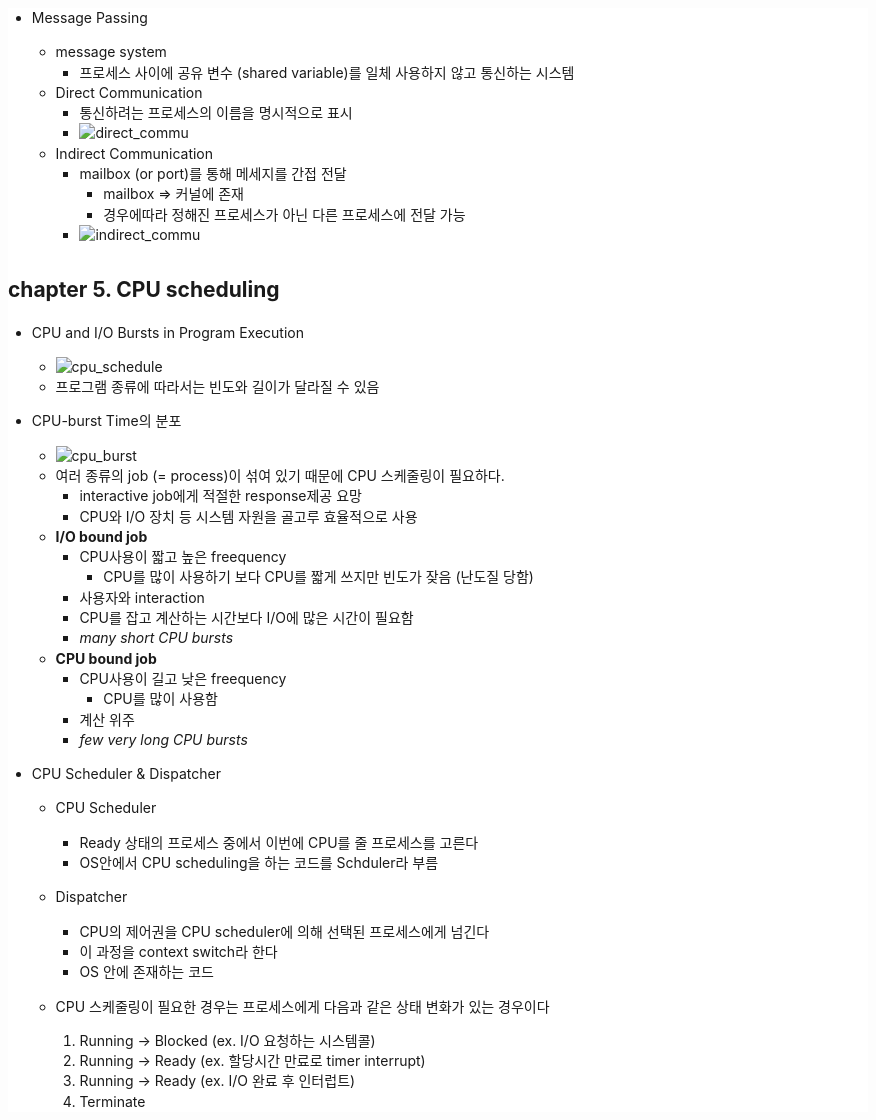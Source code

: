 - Message Passing

  - message system
    - 프로세스 사이에 공유 변수 (shared variable)를 일체 사용하지 않고 통신하는 시스템
  - Direct Communication
    - 통신하려는 프로세스의 이름을 명시적으로 표시
    - ![direct_commu](\img\direct_commu.JPG)
  - Indirect Communication
    - mailbox (or port)를 통해 메세지를 간접 전달
      - mailbox => 커널에 존재
      - 경우에따라 정해진 프로세스가 아닌 다른 프로세스에 전달 가능
    - ![indirect_commu](\img\indirect_commu.JPG)



## chapter 5. CPU scheduling

- CPU and I/O Bursts in Program Execution

  - ![cpu_schedule](\img\cpu_schedule.JPG)
  - 프로그램 종류에 따라서는 빈도와 길이가 달라질 수 있음

- CPU-burst Time의 분포

  - ![cpu_burst](\img\cpu_burst.JPG)
  - 여러 종류의 job (= process)이 섞여 있기 때문에 CPU 스케줄링이 필요하다.
    - interactive job에게 적절한 response제공 요망
    - CPU와 I/O 장치 등 시스템 자원을 골고루 효율적으로 사용
  - **I/O bound job**
    - CPU사용이 짧고 높은 freequency
      - CPU를 많이 사용하기 보다 CPU를 짧게 쓰지만 빈도가 잦음 (난도질 당함)
    - 사용자와 interaction
    - CPU를 잡고 계산하는 시간보다 I/O에 많은 시간이 필요함
    - *many short CPU bursts*
  - **CPU bound job**
    - CPU사용이 길고 낮은 freequency
      - CPU를 많이 사용함
    - 계산 위주
    - *few very long CPU bursts*

- CPU Scheduler & Dispatcher

  - CPU Scheduler

    - Ready 상태의 프로세스 중에서 이번에 CPU를 줄 프로세스를 고른다
    - OS안에서 CPU scheduling을 하는 코드를 Schduler라 부름

  - Dispatcher

    - CPU의 제어권을 CPU scheduler에 의해 선택된 프로세스에게 넘긴다
    - 이 과정을 context switch라 한다
    - OS 안에 존재하는 코드

  - CPU 스케줄링이 필요한 경우는 프로세스에게 다음과 같은 상태 변화가 있는 경우이다

    1. Running -> Blocked (ex. I/O 요청하는 시스템콜)
    2. Running -> Ready (ex. 할당시간 만료로 timer interrupt)
    3. Running -> Ready (ex. I/O 완료 후 인터럽트)
    4. Terminate
